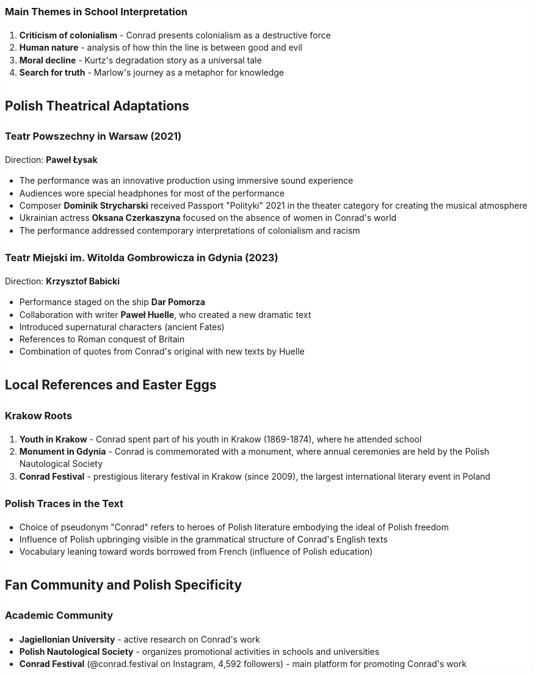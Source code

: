 ### Main Themes in School Interpretation
1. **Criticism of colonialism** - Conrad presents colonialism as a destructive force
2. **Human nature** - analysis of how thin the line is between good and evil
3. **Moral decline** - Kurtz's degradation story as a universal tale
4. **Search for truth** - Marlow's journey as a metaphor for knowledge

## Polish Theatrical Adaptations

### Teatr Powszechny in Warsaw (2021)
Direction: **Paweł Łysak**
- The performance was an innovative production using immersive sound experience
- Audiences wore special headphones for most of the performance
- Composer **Dominik Strycharski** received Passport "Polityki" 2021 in the theater category for creating the musical atmosphere
- Ukrainian actress **Oksana Czerkaszyna** focused on the absence of women in Conrad's world
- The performance addressed contemporary interpretations of colonialism and racism

### Teatr Miejski im. Witolda Gombrowicza in Gdynia (2023)
Direction: **Krzysztof Babicki**
- Performance staged on the ship **Dar Pomorza**
- Collaboration with writer **Paweł Huelle**, who created a new dramatic text
- Introduced supernatural characters (ancient Fates)
- References to Roman conquest of Britain
- Combination of quotes from Conrad's original with new texts by Huelle

## Local References and Easter Eggs

### Krakow Roots
1. **Youth in Krakow** - Conrad spent part of his youth in Krakow (1869-1874), where he attended school
2. **Monument in Gdynia** - Conrad is commemorated with a monument, where annual ceremonies are held by the Polish Nautological Society
3. **Conrad Festival** - prestigious literary festival in Krakow (since 2009), the largest international literary event in Poland

### Polish Traces in the Text
- Choice of pseudonym "Conrad" refers to heroes of Polish literature embodying the ideal of Polish freedom
- Influence of Polish upbringing visible in the grammatical structure of Conrad's English texts
- Vocabulary leaning toward words borrowed from French (influence of Polish education)

## Fan Community and Polish Specificity

### Academic Community
- **Jagiellonian University** - active research on Conrad's work
- **Polish Nautological Society** - organizes promotional activities in schools and universities
- **Conrad Festival** (@conrad.festival on Instagram, 4,592 followers) - main platform for promoting Conrad's work
